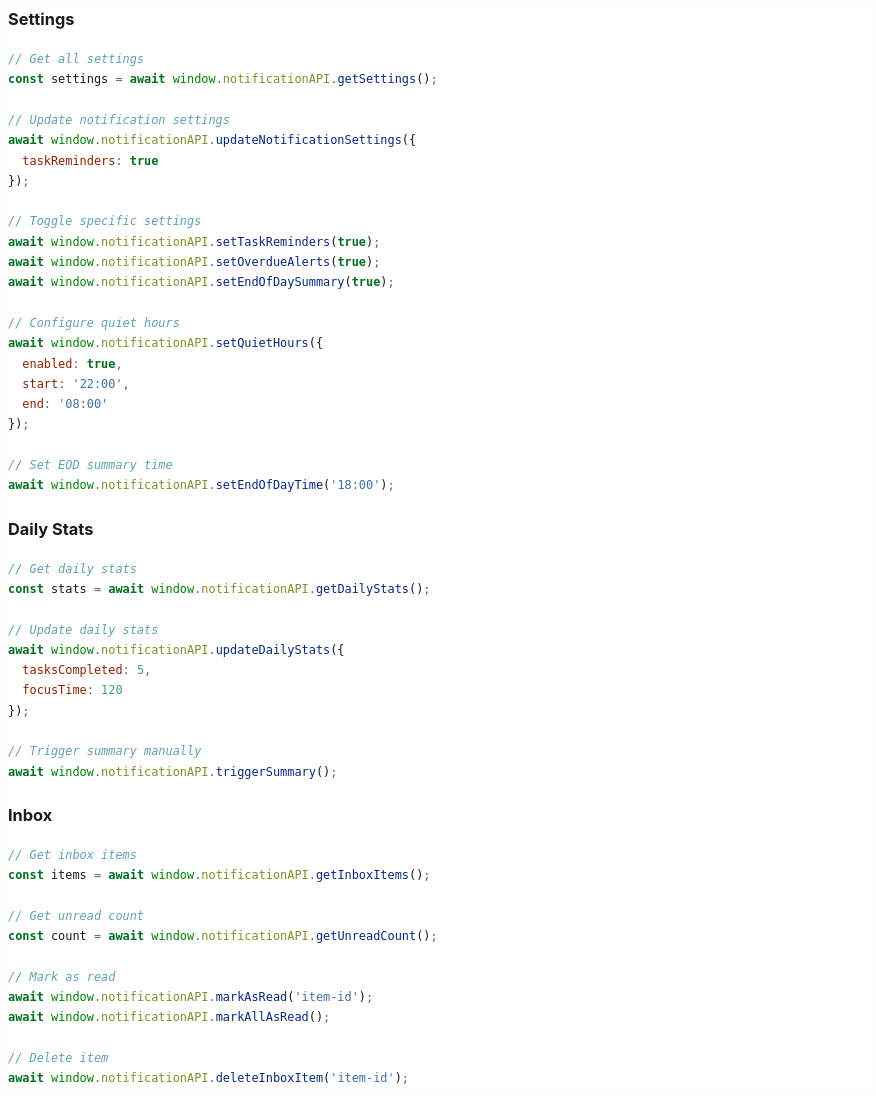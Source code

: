 ### Settings

```javascript
// Get all settings
const settings = await window.notificationAPI.getSettings();

// Update notification settings
await window.notificationAPI.updateNotificationSettings({
  taskReminders: true
});

// Toggle specific settings
await window.notificationAPI.setTaskReminders(true);
await window.notificationAPI.setOverdueAlerts(true);
await window.notificationAPI.setEndOfDaySummary(true);

// Configure quiet hours
await window.notificationAPI.setQuietHours({
  enabled: true,
  start: '22:00',
  end: '08:00'
});

// Set EOD summary time
await window.notificationAPI.setEndOfDayTime('18:00');
```

### Daily Stats

```javascript
// Get daily stats
const stats = await window.notificationAPI.getDailyStats();

// Update daily stats
await window.notificationAPI.updateDailyStats({
  tasksCompleted: 5,
  focusTime: 120
});

// Trigger summary manually
await window.notificationAPI.triggerSummary();
```

### Inbox

```javascript
// Get inbox items
const items = await window.notificationAPI.getInboxItems();

// Get unread count
const count = await window.notificationAPI.getUnreadCount();

// Mark as read
await window.notificationAPI.markAsRead('item-id');
await window.notificationAPI.markAllAsRead();

// Delete item
await window.notificationAPI.deleteInboxItem('item-id');
```
